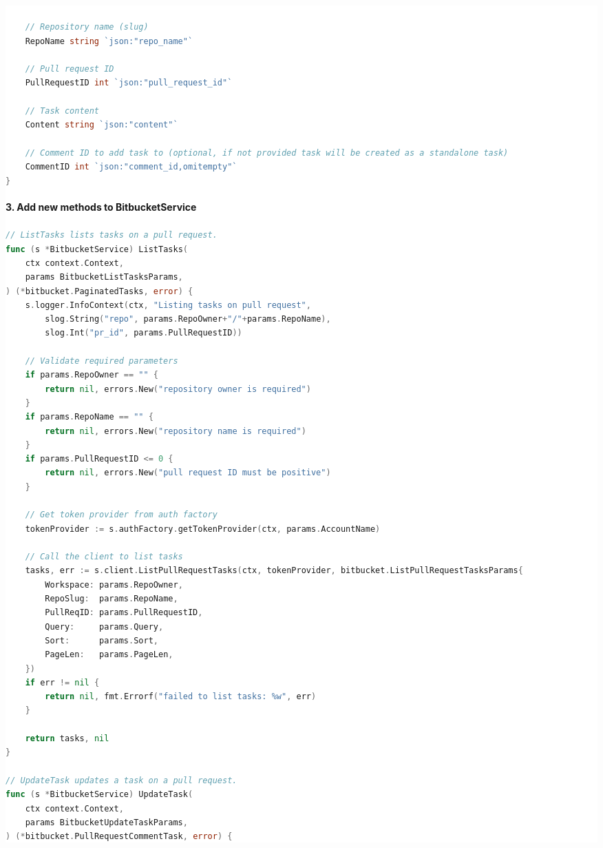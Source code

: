```go

    // Repository name (slug)
    RepoName string `json:"repo_name"`

    // Pull request ID
    PullRequestID int `json:"pull_request_id"`

    // Task content
    Content string `json:"content"`
    
    // Comment ID to add task to (optional, if not provided task will be created as a standalone task)
    CommentID int `json:"comment_id,omitempty"`
}
```

#### 3. Add new methods to BitbucketService
```go
// ListTasks lists tasks on a pull request.
func (s *BitbucketService) ListTasks(
    ctx context.Context,
    params BitbucketListTasksParams,
) (*bitbucket.PaginatedTasks, error) {
    s.logger.InfoContext(ctx, "Listing tasks on pull request",
        slog.String("repo", params.RepoOwner+"/"+params.RepoName),
        slog.Int("pr_id", params.PullRequestID))

    // Validate required parameters
    if params.RepoOwner == "" {
        return nil, errors.New("repository owner is required")
    }
    if params.RepoName == "" {
        return nil, errors.New("repository name is required")
    }
    if params.PullRequestID <= 0 {
        return nil, errors.New("pull request ID must be positive")
    }

    // Get token provider from auth factory
    tokenProvider := s.authFactory.getTokenProvider(ctx, params.AccountName)

    // Call the client to list tasks
    tasks, err := s.client.ListPullRequestTasks(ctx, tokenProvider, bitbucket.ListPullRequestTasksParams{
        Workspace: params.RepoOwner,
        RepoSlug:  params.RepoName,
        PullReqID: params.PullRequestID,
        Query:     params.Query,
        Sort:      params.Sort,
        PageLen:   params.PageLen,
    })
    if err != nil {
        return nil, fmt.Errorf("failed to list tasks: %w", err)
    }

    return tasks, nil
}

// UpdateTask updates a task on a pull request.
func (s *BitbucketService) UpdateTask(
    ctx context.Context,
    params BitbucketUpdateTaskParams,
) (*bitbucket.PullRequestCommentTask, error) {
```
